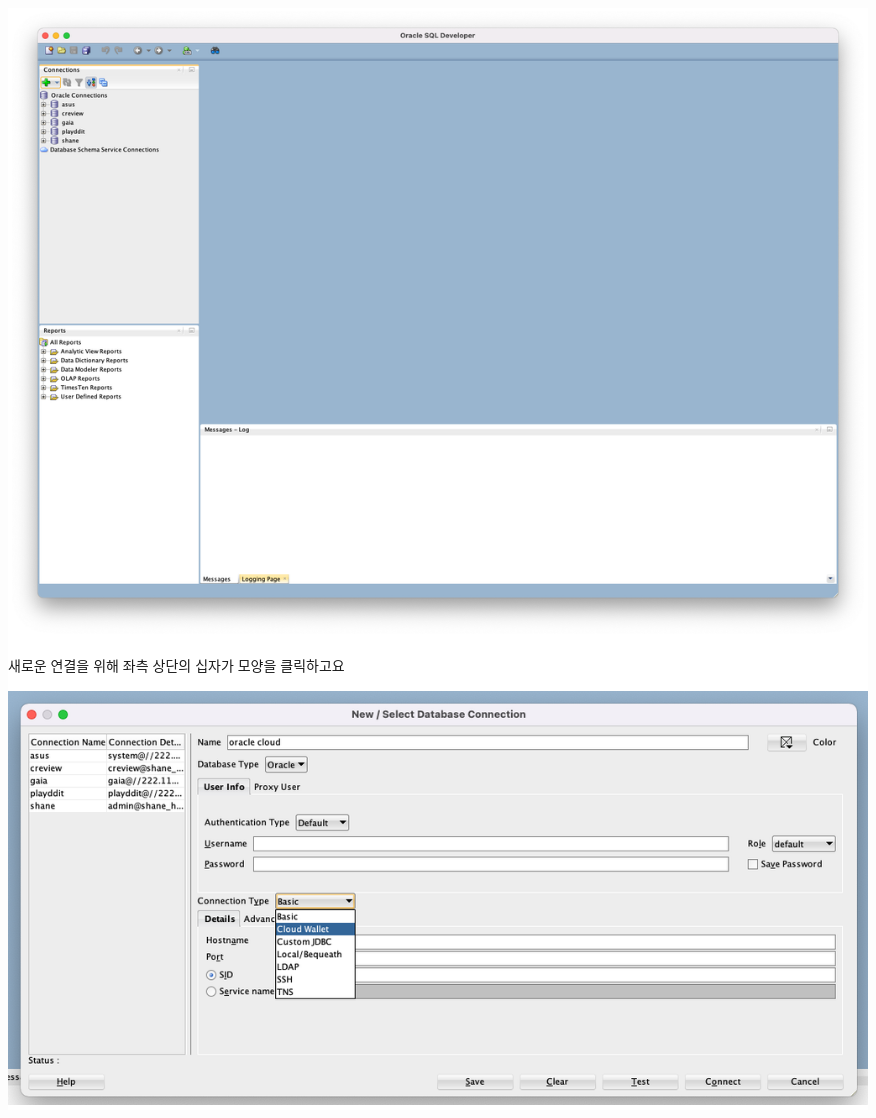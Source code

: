 ![image-20211120000552782](https://raw.githubusercontent.com/Shane-Park/mdblog/main/devops/cloud/oracleCloud.assets/image-20211120000552782.png)

새로운 연결을 위해 좌측 상단의 십자가 모양을 클릭하고요

![image-20211120000633786](https://raw.githubusercontent.com/Shane-Park/mdblog/main/devops/cloud/oracleCloud.assets/image-20211120000633786.png)
